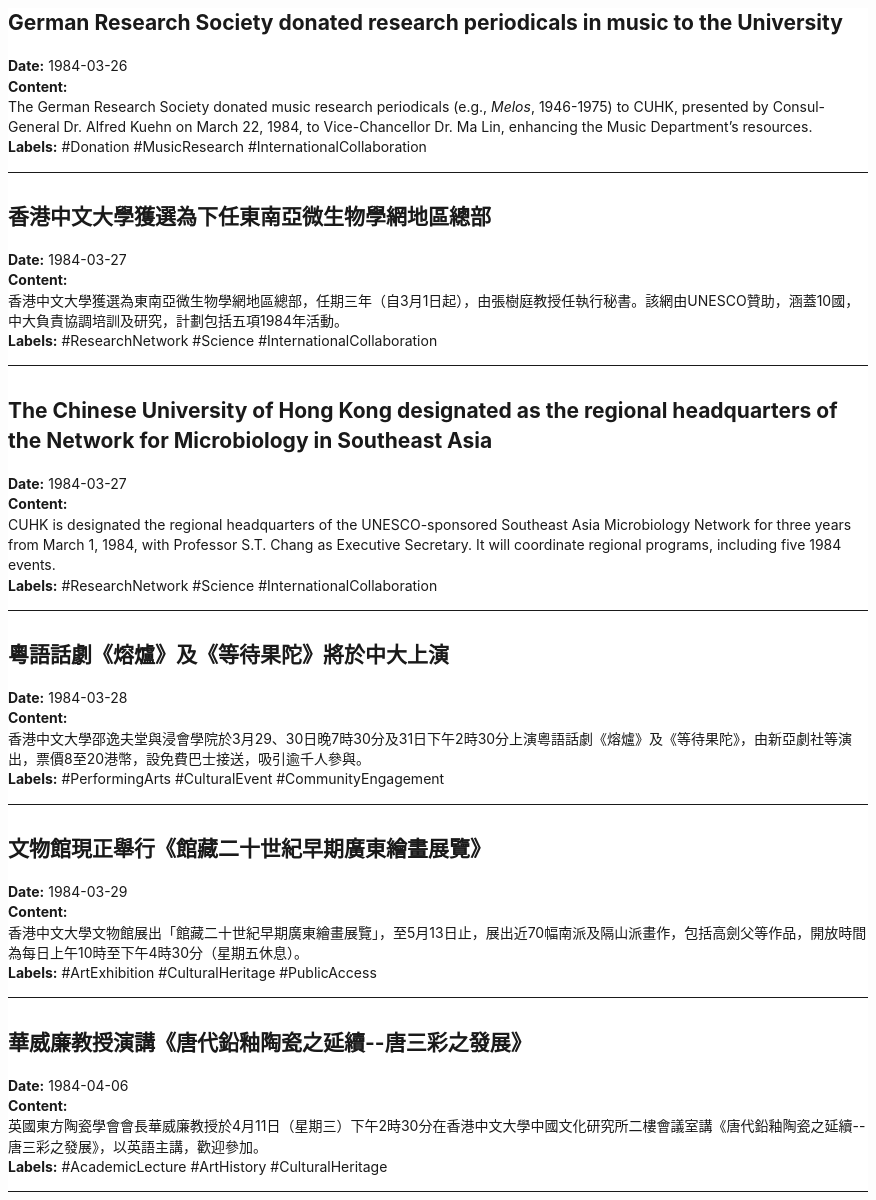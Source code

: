 
## German Research Society donated research periodicals in music to the University  
**Date:** 1984-03-26  
**Content:**  
The German Research Society donated music research periodicals (e.g., *Melos*, 1946-1975) to CUHK, presented by Consul-General Dr. Alfred Kuehn on March 22, 1984, to Vice-Chancellor Dr. Ma Lin, enhancing the Music Department’s resources.  
**Labels:** #Donation #MusicResearch #InternationalCollaboration  

---

## 香港中文大學獲選為下任東南亞微生物學網地區總部  
**Date:** 1984-03-27  
**Content:**  
香港中文大學獲選為東南亞微生物學網地區總部，任期三年（自3月1日起），由張樹庭教授任執行秘書。該網由UNESCO贊助，涵蓋10國，中大負責協調培訓及研究，計劃包括五項1984年活動。  
**Labels:** #ResearchNetwork #Science #InternationalCollaboration  

---

## The Chinese University of Hong Kong designated as the regional headquarters of the Network for Microbiology in Southeast Asia  
**Date:** 1984-03-27  
**Content:**  
CUHK is designated the regional headquarters of the UNESCO-sponsored Southeast Asia Microbiology Network for three years from March 1, 1984, with Professor S.T. Chang as Executive Secretary. It will coordinate regional programs, including five 1984 events.  
**Labels:** #ResearchNetwork #Science #InternationalCollaboration  

---

## 粵語話劇《熔爐》及《等待果陀》將於中大上演  
**Date:** 1984-03-28  
**Content:**  
香港中文大學邵逸夫堂與浸會學院於3月29、30日晚7時30分及31日下午2時30分上演粵語話劇《熔爐》及《等待果陀》，由新亞劇社等演出，票價8至20港幣，設免費巴士接送，吸引逾千人參與。  
**Labels:** #PerformingArts #CulturalEvent #CommunityEngagement  

---

## 文物館現正舉行《館藏二十世紀早期廣東繪畫展覽》  
**Date:** 1984-03-29  
**Content:**  
香港中文大學文物館展出「館藏二十世紀早期廣東繪畫展覽」，至5月13日止，展出近70幅南派及隔山派畫作，包括高劍父等作品，開放時間為每日上午10時至下午4時30分（星期五休息）。  
**Labels:** #ArtExhibition #CulturalHeritage #PublicAccess  

---

## 華威廉教授演講《唐代鉛釉陶瓷之延續--唐三彩之發展》  
**Date:** 1984-04-06  
**Content:**  
英國東方陶瓷學會會長華威廉教授於4月11日（星期三）下午2時30分在香港中文大學中國文化研究所二樓會議室講《唐代鉛釉陶瓷之延續--唐三彩之發展》，以英語主講，歡迎參加。  
**Labels:** #AcademicLecture #ArtHistory #CulturalHeritage  

---